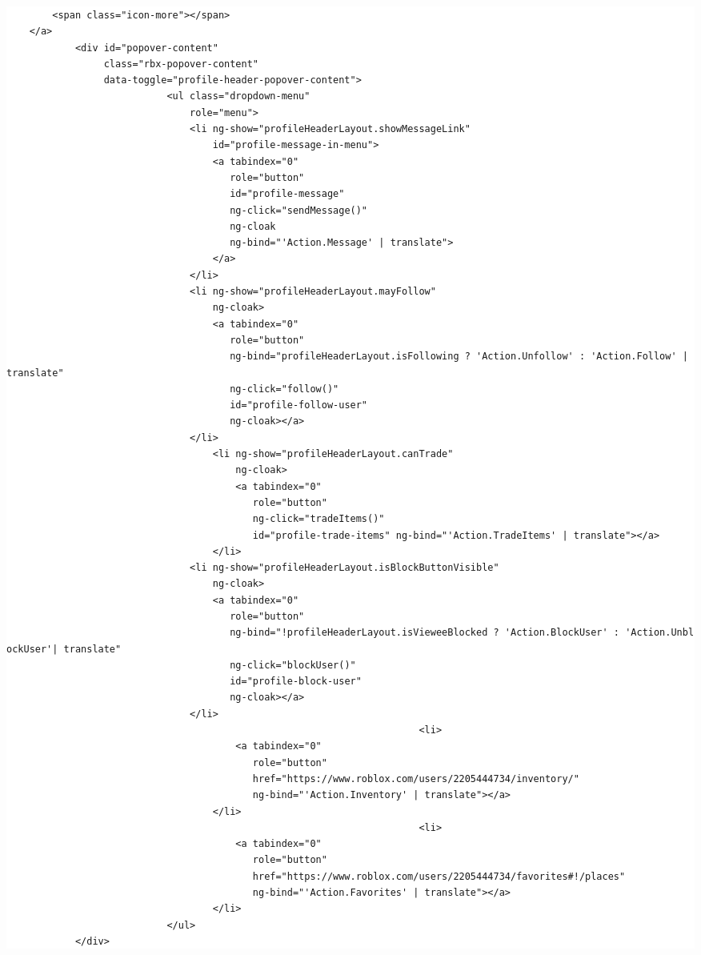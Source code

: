             <span class="icon-more"></span>
        </a>
                <div id="popover-content"
                     class="rbx-popover-content"
                     data-toggle="profile-header-popover-content">
                                <ul class="dropdown-menu"
                                    role="menu">
                                    <li ng-show="profileHeaderLayout.showMessageLink"
                                        id="profile-message-in-menu">
                                        <a tabindex="0"
                                           role="button"
                                           id="profile-message"
                                           ng-click="sendMessage()"
                                           ng-cloak
                                           ng-bind="'Action.Message' | translate">
                                        </a>
                                    </li>
                                    <li ng-show="profileHeaderLayout.mayFollow"
                                        ng-cloak>
                                        <a tabindex="0"
                                           role="button"
                                           ng-bind="profileHeaderLayout.isFollowing ? 'Action.Unfollow' : 'Action.Follow' | translate"
                                           ng-click="follow()"
                                           id="profile-follow-user"
                                           ng-cloak></a>
                                    </li>
                                        <li ng-show="profileHeaderLayout.canTrade"
                                            ng-cloak>
                                            <a tabindex="0"
                                               role="button"
                                               ng-click="tradeItems()"
                                               id="profile-trade-items" ng-bind="'Action.TradeItems' | translate"></a>
                                        </li>
                                    <li ng-show="profileHeaderLayout.isBlockButtonVisible"
                                        ng-cloak>
                                        <a tabindex="0"
                                           role="button"
                                           ng-bind="!profileHeaderLayout.isVieweeBlocked ? 'Action.BlockUser' : 'Action.UnblockUser'| translate"
                                           ng-click="blockUser()"
                                           id="profile-block-user"
                                           ng-cloak></a>
                                    </li>
                                                                            <li>
                                            <a tabindex="0"
                                               role="button"
                                               href="https://www.roblox.com/users/2205444734/inventory/"
                                               ng-bind="'Action.Inventory' | translate"></a>
                                        </li>
                                                                            <li>
                                            <a tabindex="0"
                                               role="button"
                                               href="https://www.roblox.com/users/2205444734/favorites#!/places"
                                               ng-bind="'Action.Favorites' | translate"></a>
                                        </li>
                                </ul>
                </div>
            